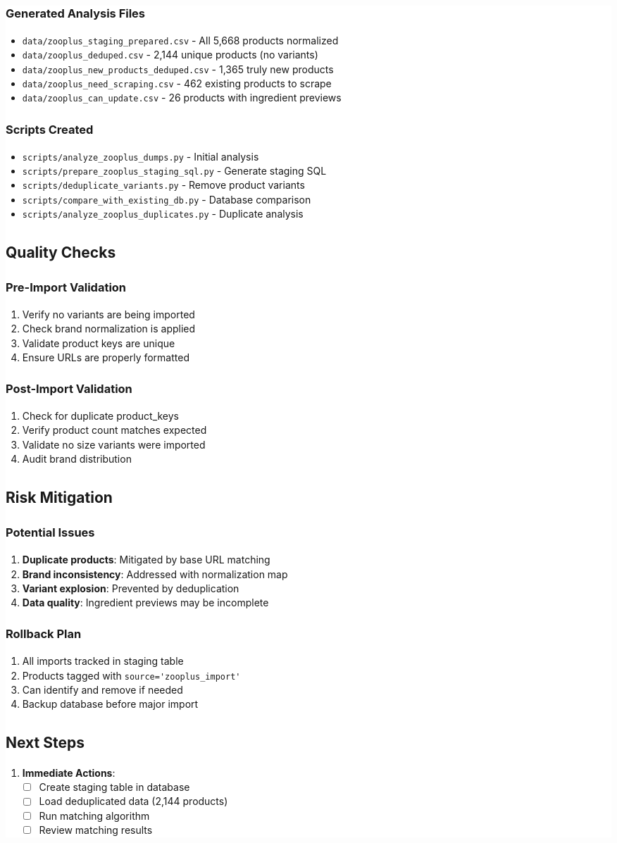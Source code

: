 ### Generated Analysis Files
- `data/zooplus_staging_prepared.csv` - All 5,668 products normalized
- `data/zooplus_deduped.csv` - 2,144 unique products (no variants)
- `data/zooplus_new_products_deduped.csv` - 1,365 truly new products
- `data/zooplus_need_scraping.csv` - 462 existing products to scrape
- `data/zooplus_can_update.csv` - 26 products with ingredient previews

### Scripts Created
- `scripts/analyze_zooplus_dumps.py` - Initial analysis
- `scripts/prepare_zooplus_staging_sql.py` - Generate staging SQL
- `scripts/deduplicate_variants.py` - Remove product variants
- `scripts/compare_with_existing_db.py` - Database comparison
- `scripts/analyze_zooplus_duplicates.py` - Duplicate analysis

## Quality Checks

### Pre-Import Validation
1. Verify no variants are being imported
2. Check brand normalization is applied
3. Validate product keys are unique
4. Ensure URLs are properly formatted

### Post-Import Validation
1. Check for duplicate product_keys
2. Verify product count matches expected
3. Validate no size variants were imported
4. Audit brand distribution

## Risk Mitigation

### Potential Issues
1. **Duplicate products**: Mitigated by base URL matching
2. **Brand inconsistency**: Addressed with normalization map
3. **Variant explosion**: Prevented by deduplication
4. **Data quality**: Ingredient previews may be incomplete

### Rollback Plan
1. All imports tracked in staging table
2. Products tagged with `source='zooplus_import'`
3. Can identify and remove if needed
4. Backup database before major import

## Next Steps

1. **Immediate Actions**:
   - [ ] Create staging table in database
   - [ ] Load deduplicated data (2,144 products)
   - [ ] Run matching algorithm
   - [ ] Review matching results
